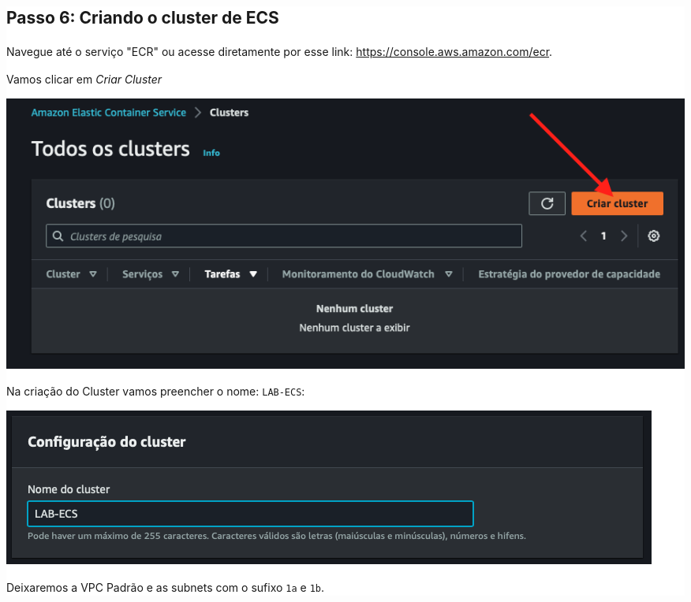 
## Passo 6: Criando o cluster de ECS

Navegue até o serviço "ECR" ou acesse diretamente por esse link:
https://console.aws.amazon.com/ecr.


Vamos clicar em *Criar Cluster*

![ECS_10](./assets/tela_10.png)


Na criação do Cluster vamos preencher o nome: `LAB-ECS`:

![ECS_11](./assets/tela_11.png)

Deixaremos a VPC Padrão e as subnets com o sufixo `1a` e `1b`.
